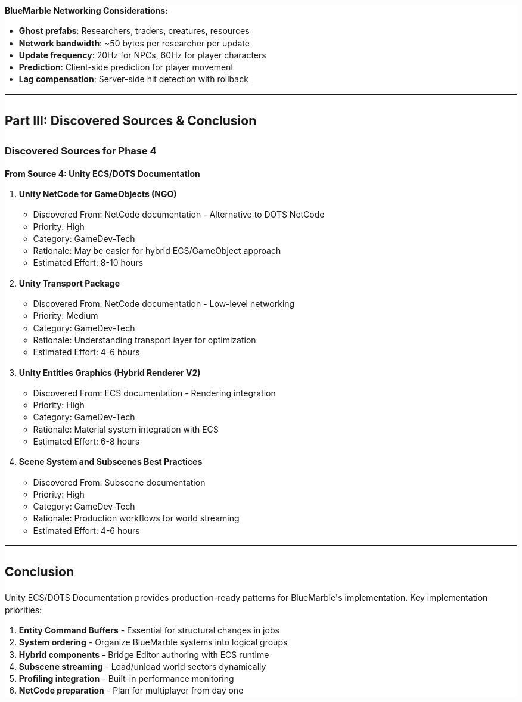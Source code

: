
**BlueMarble Networking Considerations:**

- **Ghost prefabs**: Researchers, traders, creatures, resources
- **Network bandwidth**: ~50 bytes per researcher per update
- **Update frequency**: 20Hz for NPCs, 60Hz for player characters
- **Prediction**: Client-side prediction for player movement
- **Lag compensation**: Server-side hit detection with rollback

---

## Part III: Discovered Sources & Conclusion

### Discovered Sources for Phase 4

**From Source 4: Unity ECS/DOTS Documentation**

1. **Unity NetCode for GameObjects (NGO)**
   - Discovered From: NetCode documentation - Alternative to DOTS NetCode
   - Priority: High
   - Category: GameDev-Tech
   - Rationale: May be easier for hybrid ECS/GameObject approach
   - Estimated Effort: 8-10 hours

2. **Unity Transport Package**
   - Discovered From: NetCode documentation - Low-level networking
   - Priority: Medium
   - Category: GameDev-Tech
   - Rationale: Understanding transport layer for optimization
   - Estimated Effort: 4-6 hours

3. **Unity Entities Graphics (Hybrid Renderer V2)**
   - Discovered From: ECS documentation - Rendering integration
   - Priority: High
   - Category: GameDev-Tech
   - Rationale: Material system integration with ECS
   - Estimated Effort: 6-8 hours

4. **Scene System and Subscenes Best Practices**
   - Discovered From: Subscene documentation
   - Priority: High
   - Category: GameDev-Tech
   - Rationale: Production workflows for world streaming
   - Estimated Effort: 4-6 hours

---

## Conclusion

Unity ECS/DOTS Documentation provides production-ready patterns for BlueMarble's implementation. Key implementation priorities:

1. **Entity Command Buffers** - Essential for structural changes in jobs
2. **System ordering** - Organize BlueMarble systems into logical groups
3. **Hybrid components** - Bridge Editor authoring with ECS runtime
4. **Subscene streaming** - Load/unload world sectors dynamically
5. **Profiling integration** - Built-in performance monitoring
6. **NetCode preparation** - Plan for multiplayer from day one
